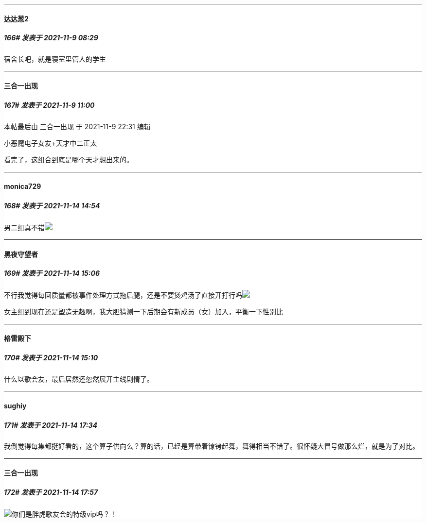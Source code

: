 *****

####  达达葱2  
##### 166#       发表于 2021-11-9 08:29

宿舍长吧，就是寝室里管人的学生

*****

####  三合一出现  
##### 167#       发表于 2021-11-9 11:00

 本帖最后由 三合一出现 于 2021-11-9 22:31 编辑 

小恶魔电子女友+天才中二正太

看完了，这组合到底是哪个天才想出来的。

*****

####  monica729  
##### 168#       发表于 2021-11-14 14:54

男二组真不错<img src="https://static.saraba1st.com/image/smiley/face2017/074.png" referrerpolicy="no-referrer">

*****

####  黑夜守望者  
##### 169#       发表于 2021-11-14 15:06

不行我觉得每回质量都被事件处理方式拖后腿，还是不要煲鸡汤了直接开打行吗<img src="https://static.saraba1st.com/image/smiley/face2017/068.png" referrerpolicy="no-referrer">

女主组到现在还是塑造无趣啊，我大胆猜测一下后期会有新成员（女）加入，平衡一下性别比

*****

####  格雷殿下  
##### 170#       发表于 2021-11-14 15:10

什么以歌会友，最后居然还忽然展开主线剧情了。

*****

####  sughiy  
##### 171#       发表于 2021-11-14 17:34

我倒觉得每集都挺好看的，这个算子供向么？算的话，已经是算带着镣铐起舞，舞得相当不错了。很怀疑大冒号做那么烂，就是为了对比。

*****

####  三合一出现  
##### 172#       发表于 2021-11-14 17:57

<img src="https://static.saraba1st.com/image/smiley/face2017/132.png" referrerpolicy="no-referrer">你们是胖虎歌友会的特级vip吗？！
